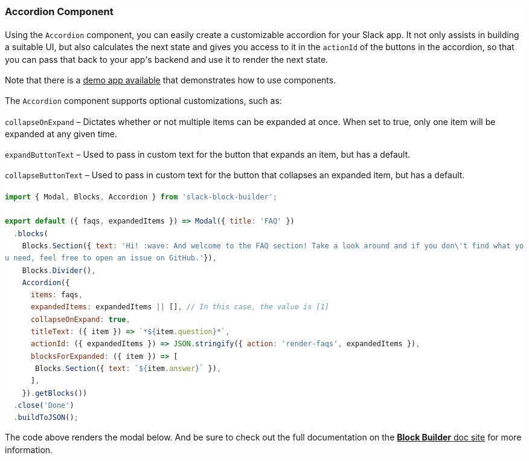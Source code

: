 ### Accordion Component

Using the `Accordion` component, you can easily create a customizable accordion for your Slack app. It not only assists in building a suitable UI, but also calculates the next state and gives you access to it in the `actionId` of the buttons in the accordion, so that you can pass that back to your app's backend and use it to render the next state.

Note that there is a [demo app available](https://github.com/raycharius/slack-block-builder-demo) that demonstrates how to use components.

The `Accordion` component supports optional customizations, such as: 

`collapseOnExpand` – Dictates whether or not multiple items can be expanded at once. When set to true, only one item will be expanded at any given time.

`expandButtonText` – Used to pass in custom text for the button that expands an item, but has a default.

`collapseButtonText` – Used to pass in custom text for the button that collapses an expanded item, but has a default.
 
```javascript
import { Modal, Blocks, Accordion } from 'slack-block-builder';

export default ({ faqs, expandedItems }) => Modal({ title: 'FAQ' })
  .blocks(
    Blocks.Section({ text: 'Hi! :wave: And welcome to the FAQ section! Take a look around and if you don\'t find what you need, feel free to open an issue on GitHub.'}),
    Blocks.Divider(),
    Accordion({
      items: faqs,
      expandedItems: expandedItems || [], // In this case, the value is [1]
      collapseOnExpand: true,
      titleText: ({ item }) => `*${item.question}*`,
      actionId: ({ expandedItems }) => JSON.stringify({ action: 'render-faqs', expandedItems }),
      blocksForExpanded: ({ item }) => [
       Blocks.Section({ text: `${item.answer}` }),
      ],
    }).getBlocks())
  .close('Done')
  .buildToJSON();
```

The code above renders the modal below. And be sure to check out the full documentation on the [**Block Builder** doc site](https://www.blockbuilder.dev/#/components/accordion) for more information.
